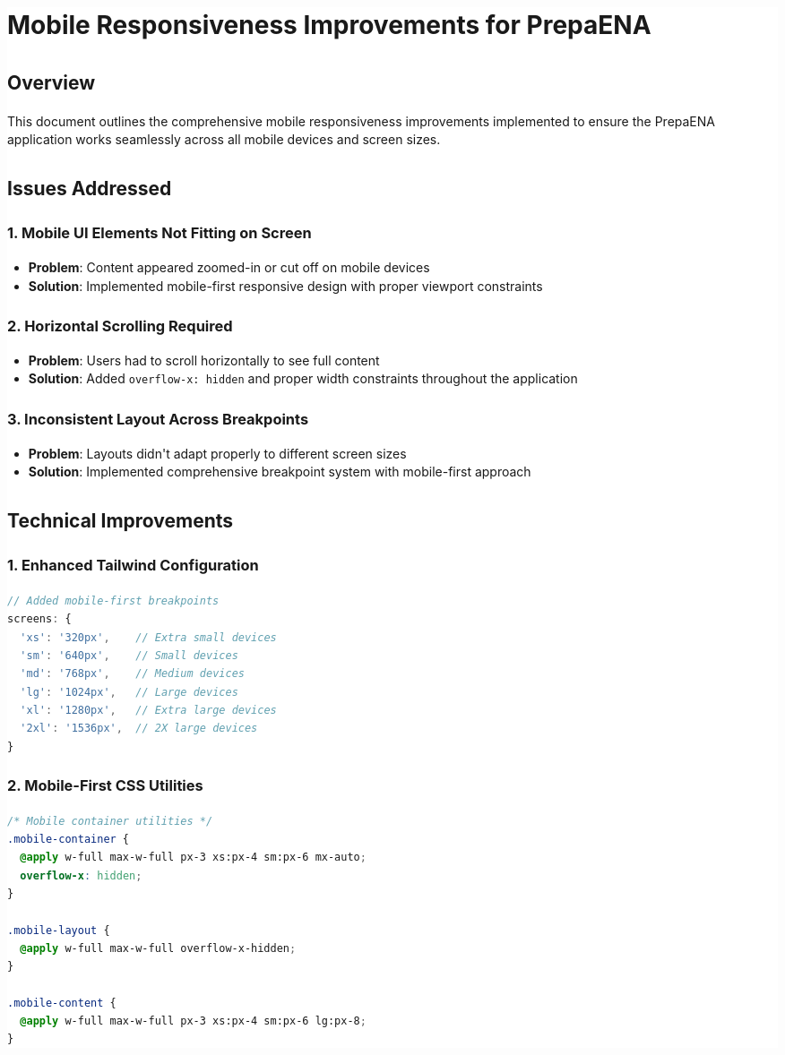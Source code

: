 # Mobile Responsiveness Improvements for PrepaENA

## Overview
This document outlines the comprehensive mobile responsiveness improvements implemented to ensure the PrepaENA application works seamlessly across all mobile devices and screen sizes.

## Issues Addressed

### 1. Mobile UI Elements Not Fitting on Screen
- **Problem**: Content appeared zoomed-in or cut off on mobile devices
- **Solution**: Implemented mobile-first responsive design with proper viewport constraints

### 2. Horizontal Scrolling Required
- **Problem**: Users had to scroll horizontally to see full content
- **Solution**: Added `overflow-x: hidden` and proper width constraints throughout the application

### 3. Inconsistent Layout Across Breakpoints
- **Problem**: Layouts didn't adapt properly to different screen sizes
- **Solution**: Implemented comprehensive breakpoint system with mobile-first approach

## Technical Improvements

### 1. Enhanced Tailwind Configuration
```javascript
// Added mobile-first breakpoints
screens: {
  'xs': '320px',    // Extra small devices
  'sm': '640px',    // Small devices
  'md': '768px',    // Medium devices
  'lg': '1024px',   // Large devices
  'xl': '1280px',   // Extra large devices
  '2xl': '1536px',  // 2X large devices
}
```

### 2. Mobile-First CSS Utilities
```css
/* Mobile container utilities */
.mobile-container {
  @apply w-full max-w-full px-3 xs:px-4 sm:px-6 mx-auto;
  overflow-x: hidden;
}

.mobile-layout {
  @apply w-full max-w-full overflow-x-hidden;
}

.mobile-content {
  @apply w-full max-w-full px-3 xs:px-4 sm:px-6 lg:px-8;
}
```
